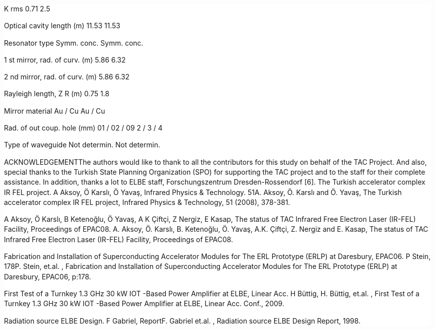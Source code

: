 K rms 
0.71 
2.5 

Optical cavity length (m) 
11.53 
11.53 

Resonator type 
Symm. conc. 
Symm. conc. 

1 st mirror, rad. of curv. (m) 
5.86 
6.32 

2 nd mirror, rad. of curv. (m) 
5.86 
6.32 

Rayleigh length, Z R (m) 
0.75 
1.8 

Mirror material 
Au / Cu 
Au / Cu 

Rad. of out coup. hole (mm) 01 / 02 / 09 
2 / 3 / 4 

Type of waveguide 
Not determin. 
Not determin. 


ACKNOWLEDGEMENTThe authors would like to thank to all the contributors for this study on behalf of the TAC Project. And also, special thanks to the Turkish State Planning Organization (SPO) for supporting the TAC project and to the staff for their complete assistance. In addition, thanks a lot to ELBE staff, Forschungszentrum Dresden-Rossendorf [6].
The Turkish accelerator complex IR FEL project. A Aksoy, Ö Karslı, Ö Yavaş, Infrared Physics & Technology. 51A. Aksoy, Ö. Karslı and Ö. Yavaş, The Turkish accelerator complex IR FEL project, Infrared Physics & Technology, 51 (2008), 378-381.

A Aksoy, Ö Karslı, B Ketenoğlu, Ö Yavaş, A K Çiftçi, Z Nergiz, E Kasap, The status of TAC Infrared Free Electron Laser (IR-FEL) Facility, Proceedings of EPAC08. A. Aksoy, Ö. Karslı, B. Ketenoğlu, Ö. Yavaş, A.K. Çiftçi, Z. Nergiz and E. Kasap, The status of TAC Infrared Free Electron Laser (IR-FEL) Facility, Proceedings of EPAC08.

Fabrication and Installation of Superconducting Accelerator Modules for The ERL Prototype (ERLP) at Daresbury, EPAC06. P Stein, 178P. Stein, et.al. , Fabrication and Installation of Superconducting Accelerator Modules for The ERL Prototype (ERLP) at Daresbury, EPAC06, p:178.

First Test of a Turnkey 1.3 GHz 30 kW IOT -Based Power Amplifier at ELBE, Linear Acc. H Büttig, H. Büttig, et.al. , First Test of a Turnkey 1.3 GHz 30 kW IOT -Based Power Amplifier at ELBE, Linear Acc. Conf., 2009.

Radiation source ELBE Design. F Gabriel, ReportF. Gabriel et.al. , Radiation source ELBE Design Report, 1998.